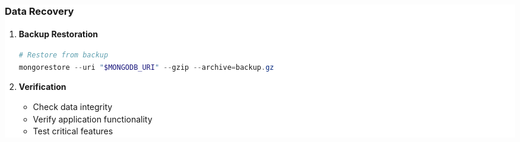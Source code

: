 ### Data Recovery

1. **Backup Restoration**
   ```powershell
   # Restore from backup
   mongorestore --uri "$MONGODB_URI" --gzip --archive=backup.gz
   ```

2. **Verification**
   - Check data integrity
   - Verify application functionality
   - Test critical features